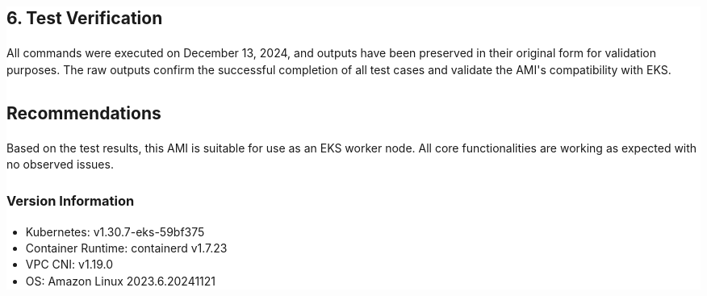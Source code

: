 ## 6. Test Verification
All commands were executed on December 13, 2024, and outputs have been preserved in their original form for validation purposes. The raw outputs confirm the successful completion of all test cases and validate the AMI's compatibility with EKS.

## Recommendations
Based on the test results, this AMI is suitable for use as an EKS worker node. All core functionalities are working as expected with no observed issues.

### Version Information
- Kubernetes: v1.30.7-eks-59bf375
- Container Runtime: containerd v1.7.23
- VPC CNI: v1.19.0
- OS: Amazon Linux 2023.6.20241121